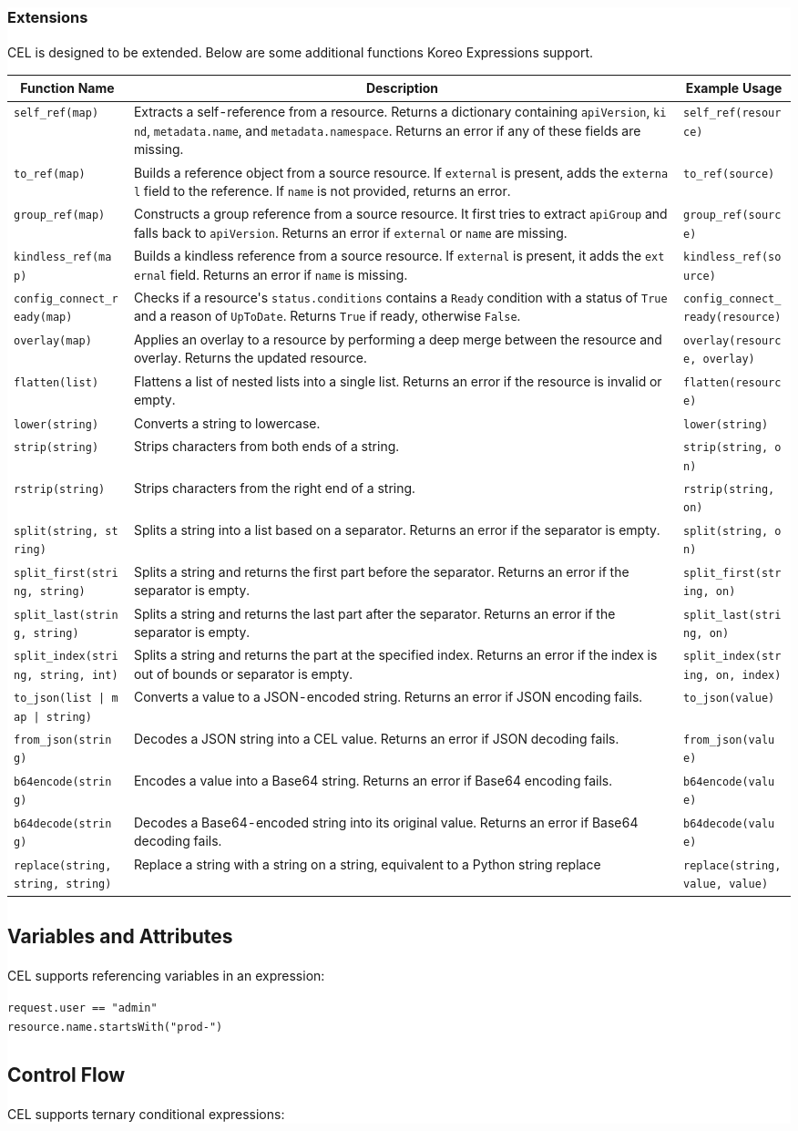 ### Extensions

CEL is designed to be extended. Below are some additional functions Koreo
Expressions support.

| Function Name                      | Description                                                                                                                                                                                      | Example Usage                    |
|------------------------------------|--------------------------------------------------------------------------------------------------------------------------------------------------------------------------------------------------|----------------------------------|
| `self_ref(map)`                    | Extracts a self-reference from a resource. Returns a dictionary containing `apiVersion`, `kind`, `metadata.name`, and `metadata.namespace`. Returns an error if any of these fields are missing. | `self_ref(resource)`             |
| `to_ref(map)`                      | Builds a reference object from a source resource. If `external` is present, adds the `external` field to the reference. If `name` is not provided, returns an error.                             | `to_ref(source)`                 |
| `group_ref(map)`                   | Constructs a group reference from a source resource. It first tries to extract `apiGroup` and falls back to `apiVersion`. Returns an error if `external` or `name` are missing.                  | `group_ref(source)`              |
| `kindless_ref(map)`                | Builds a kindless reference from a source resource. If `external` is present, it adds the `external` field. Returns an error if `name` is missing.                                               | `kindless_ref(source)`           |
| `config_connect_ready(map)`        | Checks if a resource's `status.conditions` contains a `Ready` condition with a status of `True` and a reason of `UpToDate`. Returns `True` if ready, otherwise `False`.                          | `config_connect_ready(resource)` |
| `overlay(map)`                     | Applies an overlay to a resource by performing a deep merge between the resource and overlay. Returns the updated resource.                                                                      | `overlay(resource, overlay)`     |
| `flatten(list)`                    | Flattens a list of nested lists into a single list. Returns an error if the resource is invalid or empty.                                                                                        | `flatten(resource)`              |
| `lower(string)`                    | Converts a string to lowercase.                                                                                                                                                                  | `lower(string)`                  |
| `strip(string)`                    | Strips characters from both ends of a string.                                                                                                                                                    | `strip(string, on)`              |
| `rstrip(string)`                   | Strips characters from the right end of a string.                                                                                                                                                | `rstrip(string, on)`             |
| `split(string, string)`            | Splits a string into a list based on a separator. Returns an error if the separator is empty.                                                                                                    | `split(string, on)`              |
| `split_first(string, string)`      | Splits a string and returns the first part before the separator. Returns an error if the separator is empty.                                                                                     | `split_first(string, on)`        |
| `split_last(string, string)`       | Splits a string and returns the last part after the separator. Returns an error if the separator is empty.                                                                                       | `split_last(string, on)`         |
| `split_index(string, string, int)` | Splits a string and returns the part at the specified index. Returns an error if the index is out of bounds or separator is empty.                                                               | `split_index(string, on, index)` |
| `to_json(list \| map \| string)`   | Converts a value to a JSON-encoded string. Returns an error if JSON encoding fails.                                                                                                              | `to_json(value)`                 |
| `from_json(string)`                | Decodes a JSON string into a CEL value. Returns an error if JSON decoding fails.                                                                                                                 | `from_json(value)`               |
| `b64encode(string)`                | Encodes a value into a Base64 string. Returns an error if Base64 encoding fails.                                                                                                                 | `b64encode(value)`               |
| `b64decode(string)`                | Decodes a Base64-encoded string into its original value. Returns an error if Base64 decoding fails.                                                                                              | `b64decode(value)`               |
| `replace(string, string, string)`  | Replace a string with a string on a string, equivalent to a Python string replace                                                                                                                | `replace(string, value, value)`  |

## Variables and Attributes

CEL supports referencing variables in an expression:

```cel
request.user == "admin"
resource.name.startsWith("prod-")
```

## Control Flow

CEL supports ternary conditional expressions:

